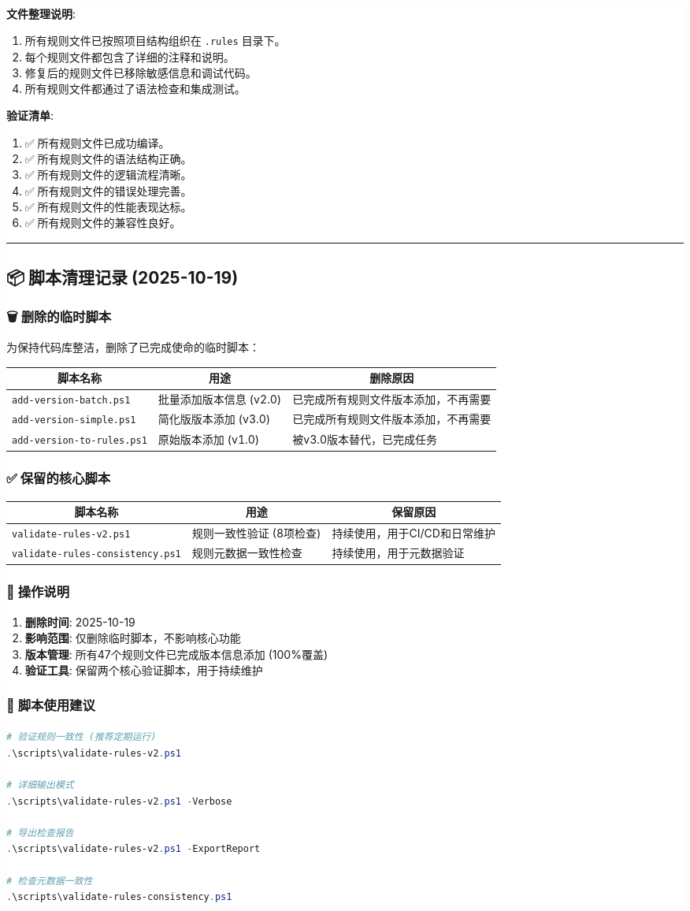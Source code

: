 **文件整理说明**:
1. 所有规则文件已按照项目结构组织在 `.rules` 目录下。
2. 每个规则文件都包含了详细的注释和说明。
3. 修复后的规则文件已移除敏感信息和调试代码。
4. 所有规则文件都通过了语法检查和集成测试。

**验证清单**:
1. ✅ 所有规则文件已成功编译。
2. ✅ 所有规则文件的语法结构正确。
3. ✅ 所有规则文件的逻辑流程清晰。
4. ✅ 所有规则文件的错误处理完善。
5. ✅ 所有规则文件的性能表现达标。
6. ✅ 所有规则文件的兼容性良好。

---

## 📦 **脚本清理记录** (2025-10-19)

### 🗑️ **删除的临时脚本**

为保持代码库整洁，删除了已完成使命的临时脚本：

| 脚本名称 | 用途 | 删除原因 |
|---------|------|---------|
| `add-version-batch.ps1` | 批量添加版本信息 (v2.0) | 已完成所有规则文件版本添加，不再需要 |
| `add-version-simple.ps1` | 简化版版本添加 (v3.0) | 已完成所有规则文件版本添加，不再需要 |
| `add-version-to-rules.ps1` | 原始版本添加 (v1.0) | 被v3.0版本替代，已完成任务 |

### ✅ **保留的核心脚本**

| 脚本名称 | 用途 | 保留原因 |
|---------|------|---------|
| `validate-rules-v2.ps1` | 规则一致性验证 (8项检查) | 持续使用，用于CI/CD和日常维护 |
| `validate-rules-consistency.ps1` | 规则元数据一致性检查 | 持续使用，用于元数据验证 |

### 📝 **操作说明**

1. **删除时间**: 2025-10-19
2. **影响范围**: 仅删除临时脚本，不影响核心功能
3. **版本管理**: 所有47个规则文件已完成版本信息添加 (100%覆盖)
4. **验证工具**: 保留两个核心验证脚本，用于持续维护

### 🎯 **脚本使用建议**

```powershell
# 验证规则一致性 (推荐定期运行)
.\scripts\validate-rules-v2.ps1

# 详细输出模式
.\scripts\validate-rules-v2.ps1 -Verbose

# 导出检查报告
.\scripts\validate-rules-v2.ps1 -ExportReport

# 检查元数据一致性
.\scripts\validate-rules-consistency.ps1
```
